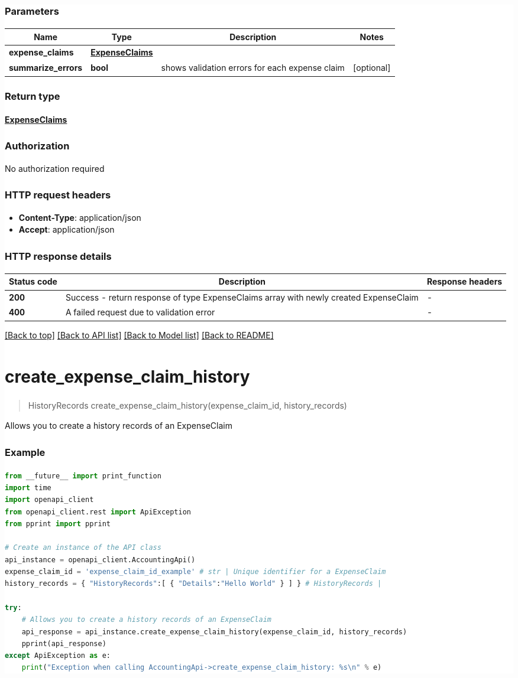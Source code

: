 ### Parameters

Name | Type | Description  | Notes
------------- | ------------- | ------------- | -------------
 **expense_claims** | [**ExpenseClaims**](ExpenseClaims.md)|  | 
 **summarize_errors** | **bool**| shows validation errors for each expense claim | [optional] 

### Return type

[**ExpenseClaims**](ExpenseClaims.md)

### Authorization

No authorization required

### HTTP request headers

 - **Content-Type**: application/json
 - **Accept**: application/json

### HTTP response details
| Status code | Description | Response headers |
|-------------|-------------|------------------|
**200** | Success - return response of type ExpenseClaims array with newly created ExpenseClaim |  -  |
**400** | A failed request due to validation error |  -  |

[[Back to top]](#) [[Back to API list]](../README.md#documentation-for-api-endpoints) [[Back to Model list]](../README.md#documentation-for-models) [[Back to README]](../README.md)

# **create_expense_claim_history**
> HistoryRecords create_expense_claim_history(expense_claim_id, history_records)

Allows you to create a history records of an ExpenseClaim

### Example

```python
from __future__ import print_function
import time
import openapi_client
from openapi_client.rest import ApiException
from pprint import pprint

# Create an instance of the API class
api_instance = openapi_client.AccountingApi()
expense_claim_id = 'expense_claim_id_example' # str | Unique identifier for a ExpenseClaim
history_records = { "HistoryRecords":[ { "Details":"Hello World" } ] } # HistoryRecords | 

try:
    # Allows you to create a history records of an ExpenseClaim
    api_response = api_instance.create_expense_claim_history(expense_claim_id, history_records)
    pprint(api_response)
except ApiException as e:
    print("Exception when calling AccountingApi->create_expense_claim_history: %s\n" % e)
```
